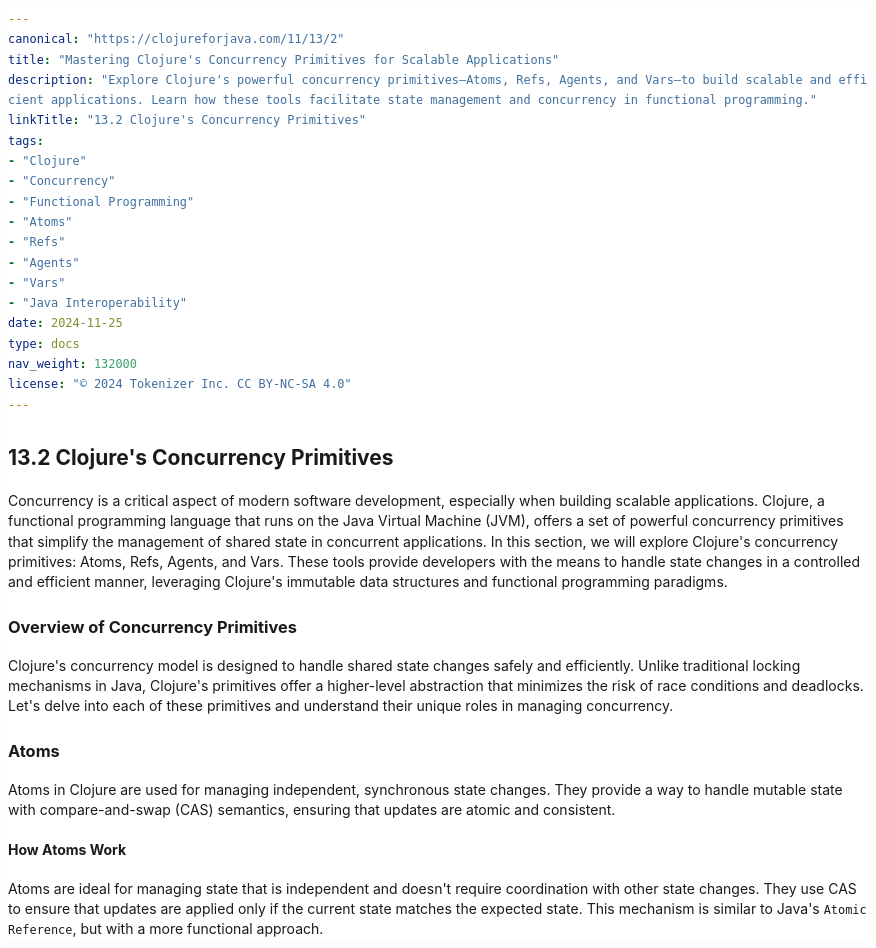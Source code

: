 ```yaml
---
canonical: "https://clojureforjava.com/11/13/2"
title: "Mastering Clojure's Concurrency Primitives for Scalable Applications"
description: "Explore Clojure's powerful concurrency primitives—Atoms, Refs, Agents, and Vars—to build scalable and efficient applications. Learn how these tools facilitate state management and concurrency in functional programming."
linkTitle: "13.2 Clojure's Concurrency Primitives"
tags:
- "Clojure"
- "Concurrency"
- "Functional Programming"
- "Atoms"
- "Refs"
- "Agents"
- "Vars"
- "Java Interoperability"
date: 2024-11-25
type: docs
nav_weight: 132000
license: "© 2024 Tokenizer Inc. CC BY-NC-SA 4.0"
---
```


## 13.2 Clojure's Concurrency Primitives

Concurrency is a critical aspect of modern software development, especially when building scalable applications. Clojure, a functional programming language that runs on the Java Virtual Machine (JVM), offers a set of powerful concurrency primitives that simplify the management of shared state in concurrent applications. In this section, we will explore Clojure's concurrency primitives: Atoms, Refs, Agents, and Vars. These tools provide developers with the means to handle state changes in a controlled and efficient manner, leveraging Clojure's immutable data structures and functional programming paradigms.

### Overview of Concurrency Primitives

Clojure's concurrency model is designed to handle shared state changes safely and efficiently. Unlike traditional locking mechanisms in Java, Clojure's primitives offer a higher-level abstraction that minimizes the risk of race conditions and deadlocks. Let's delve into each of these primitives and understand their unique roles in managing concurrency.

### Atoms

Atoms in Clojure are used for managing independent, synchronous state changes. They provide a way to handle mutable state with compare-and-swap (CAS) semantics, ensuring that updates are atomic and consistent.

#### How Atoms Work

Atoms are ideal for managing state that is independent and doesn't require coordination with other state changes. They use CAS to ensure that updates are applied only if the current state matches the expected state. This mechanism is similar to Java's `AtomicReference`, but with a more functional approach.
